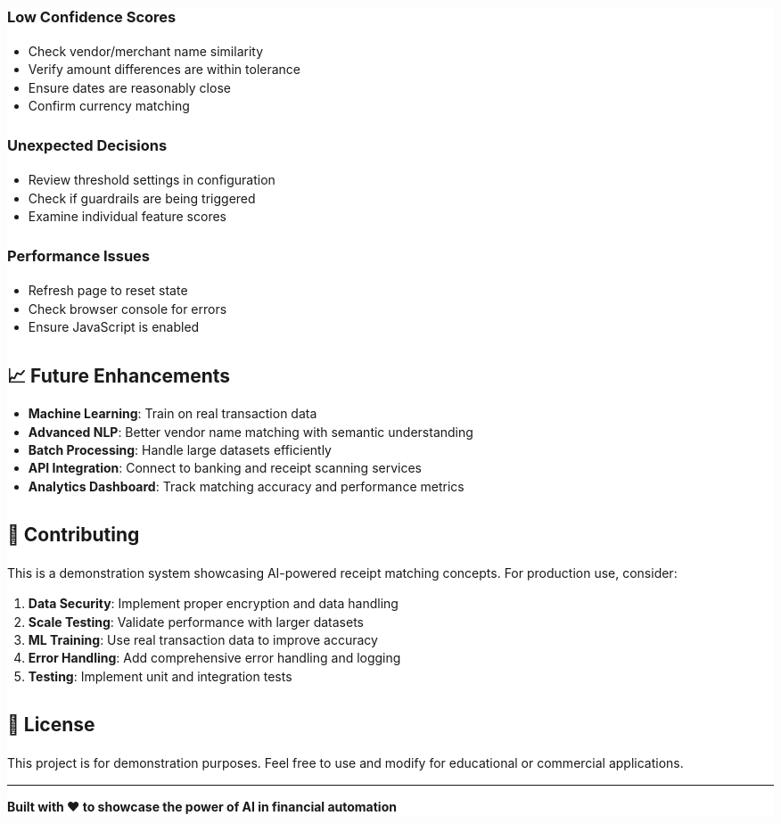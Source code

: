 ### Low Confidence Scores
- Check vendor/merchant name similarity
- Verify amount differences are within tolerance
- Ensure dates are reasonably close
- Confirm currency matching

### Unexpected Decisions
- Review threshold settings in configuration
- Check if guardrails are being triggered
- Examine individual feature scores

### Performance Issues
- Refresh page to reset state
- Check browser console for errors
- Ensure JavaScript is enabled

## 📈 Future Enhancements

- **Machine Learning**: Train on real transaction data
- **Advanced NLP**: Better vendor name matching with semantic understanding
- **Batch Processing**: Handle large datasets efficiently
- **API Integration**: Connect to banking and receipt scanning services
- **Analytics Dashboard**: Track matching accuracy and performance metrics

## 🤝 Contributing

This is a demonstration system showcasing AI-powered receipt matching concepts. For production use, consider:

1. **Data Security**: Implement proper encryption and data handling
2. **Scale Testing**: Validate performance with larger datasets
3. **ML Training**: Use real transaction data to improve accuracy
4. **Error Handling**: Add comprehensive error handling and logging
5. **Testing**: Implement unit and integration tests

## 📝 License

This project is for demonstration purposes. Feel free to use and modify for educational or commercial applications.

---

**Built with ❤️ to showcase the power of AI in financial automation**
